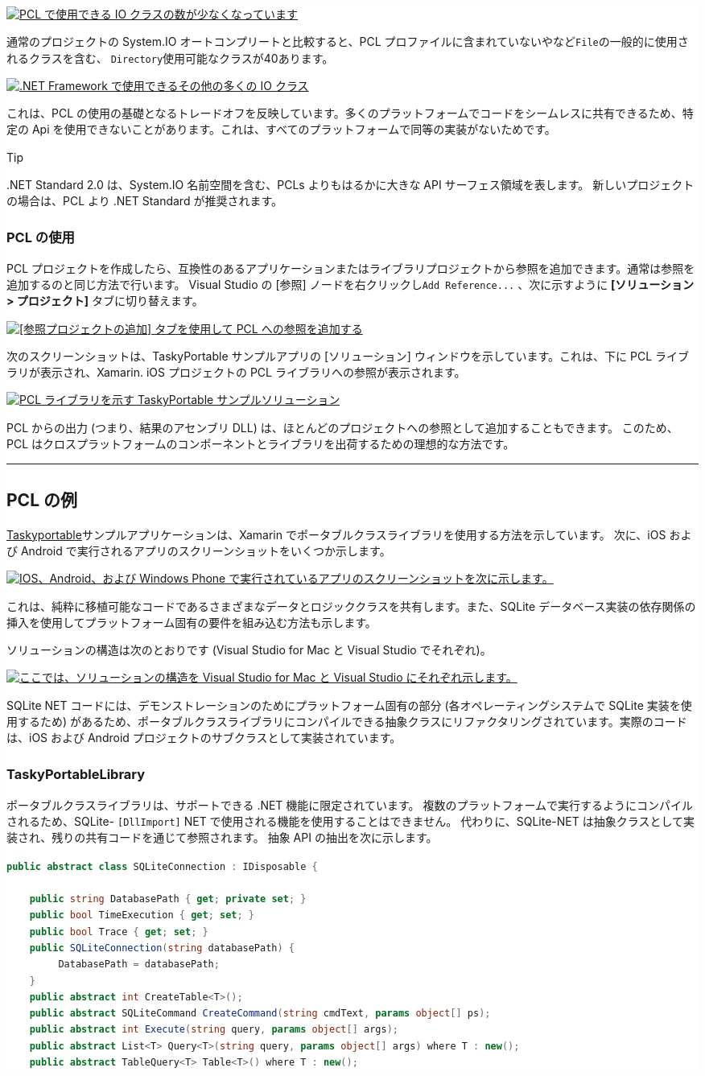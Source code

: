 [![PCL で使用できる IO クラスの数が少なくなっています](pcl-images/image14.png)](pcl-images/image14.png#lightbox)

通常のプロジェクトの System.IO オートコンプリートと比較すると、PCL プロファイルに含まれていないやなど`File`の一般的に使用されるクラスを含む、 `Directory`使用可能なクラスが40あります。

[![.NET Framework で使用できるその他の多くの IO クラス](pcl-images/image15.png)](pcl-images/image15.png#lightbox)

これは、PCL の使用の基礎となるトレードオフを反映しています。多くのプラットフォームでコードをシームレスに共有できるため、特定の Api を使用できないことがあります。これは、すべてのプラットフォームで同等の実装がないためです。

> [!TIP]
> .NET Standard 2.0 は、System.IO 名前空間を含む、PCLs よりもはるかに大きな API サーフェス領域を表します。 新しいプロジェクトの場合は、PCL より .NET Standard が推奨されます。

### <a name="using-pcl"></a>PCL の使用

PCL プロジェクトを作成したら、互換性のあるアプリケーションまたはライブラリプロジェクトから参照を追加できます。通常は参照を追加するのと同じ方法で行います。 Visual Studio の [参照] ノードを右クリックし`Add Reference...` 、次に示すように **[ソリューション > プロジェクト]** タブに切り替えます。

[![[参照プロジェクトの追加] タブを使用して PCL への参照を追加する](pcl-images/image16.png)](pcl-images/image16.png#lightbox)

次のスクリーンショットは、TaskyPortable サンプルアプリの [ソリューション] ウィンドウを示しています。これは、下に PCL ライブラリが表示され、Xamarin. iOS プロジェクトの PCL ライブラリへの参照が表示されます。

[![PCL ライブラリを示す TaskyPortable サンプルソリューション](pcl-images/image17.png)](pcl-images/image17.png#lightbox)

PCL からの出力 (つまり、結果のアセンブリ DLL) は、ほとんどのプロジェクトへの参照として追加することもできます。
このため、PCL はクロスプラットフォームのコンポーネントとライブラリを出荷するための理想的な方法です。

-----

## <a name="pcl-example"></a>PCL の例

[Taskyportable](https://docs.microsoft.com/samples/xamarin/mobile-samples/taskyportable/)サンプルアプリケーションは、Xamarin でポータブルクラスライブラリを使用する方法を示しています。
次に、iOS および Android で実行されるアプリのスクリーンショットをいくつか示します。

[![](pcl-images/image18.png "IOS、Android、および Windows Phone で実行されているアプリのスクリーンショットを次に示します。")](pcl-images/image18.png#lightbox)

これは、純粋に移植可能なコードであるさまざまなデータとロジッククラスを共有します。また、SQLite データベース実装の依存関係の挿入を使用してプラットフォーム固有の要件を組み込む方法も示します。

ソリューションの構造は次のとおりです (Visual Studio for Mac と Visual Studio でそれぞれ)。

[![](pcl-images/image19.png "ここでは、ソリューションの構造を Visual Studio for Mac と Visual Studio にそれぞれ示します。")](pcl-images/image19.png#lightbox)

SQLite NET コードには、デモンストレーションのためにプラットフォーム固有の部分 (各オペレーティングシステムで SQLite 実装を使用するため) があるため、ポータブルクラスライブラリにコンパイルできる抽象クラスにリファクタリングされています。実際のコードは、iOS および Android プロジェクトのサブクラスとして実装されています。

### <a name="taskyportablelibrary"></a>TaskyPortableLibrary

ポータブルクラスライブラリは、サポートできる .NET 機能に限定されています。 複数のプラットフォームで実行するようにコンパイルされるため、SQLite- `[DllImport]` NET で使用される機能を使用することはできません。 代わりに、SQLite-NET は抽象クラスとして実装され、残りの共有コードを通じて参照されます。 抽象 API の抽出を次に示します。

```csharp
public abstract class SQLiteConnection : IDisposable {

    public string DatabasePath { get; private set; }
    public bool TimeExecution { get; set; }
    public bool Trace { get; set; }
    public SQLiteConnection(string databasePath) {
         DatabasePath = databasePath;
    }
    public abstract int CreateTable<T>();
    public abstract SQLiteCommand CreateCommand(string cmdText, params object[] ps);
    public abstract int Execute(string query, params object[] args);
    public abstract List<T> Query<T>(string query, params object[] args) where T : new();
    public abstract TableQuery<T> Table<T>() where T : new();
```